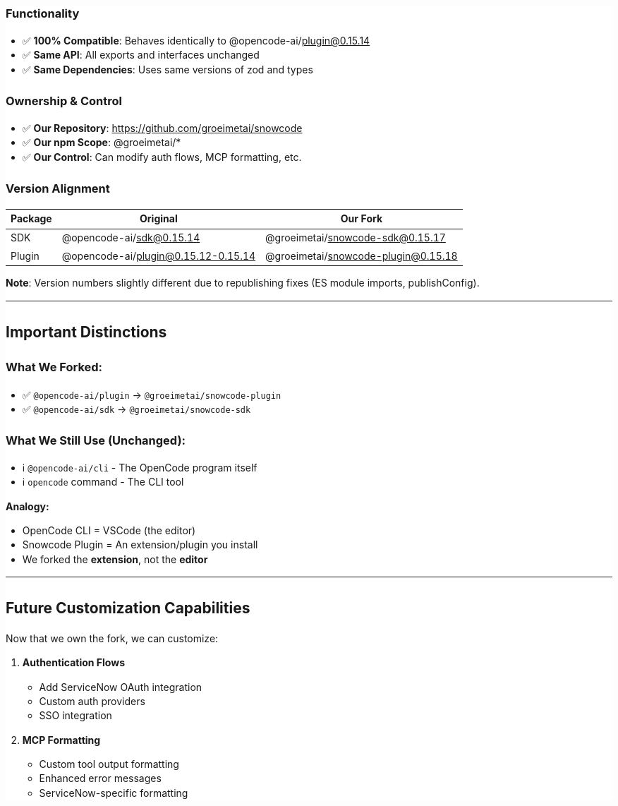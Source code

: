 ### Functionality
- ✅ **100% Compatible**: Behaves identically to @opencode-ai/plugin@0.15.14
- ✅ **Same API**: All exports and interfaces unchanged
- ✅ **Same Dependencies**: Uses same versions of zod and types

### Ownership & Control
- ✅ **Our Repository**: https://github.com/groeimetai/snowcode
- ✅ **Our npm Scope**: @groeimetai/*
- ✅ **Our Control**: Can modify auth flows, MCP formatting, etc.

### Version Alignment
| Package | Original | Our Fork |
|---------|----------|----------|
| SDK | @opencode-ai/sdk@0.15.14 | @groeimetai/snowcode-sdk@0.15.17 |
| Plugin | @opencode-ai/plugin@0.15.12-0.15.14 | @groeimetai/snowcode-plugin@0.15.18 |

**Note**: Version numbers slightly different due to republishing fixes (ES module imports, publishConfig).

---

## Important Distinctions

### What We Forked:
- ✅ `@opencode-ai/plugin` → `@groeimetai/snowcode-plugin`
- ✅ `@opencode-ai/sdk` → `@groeimetai/snowcode-sdk`

### What We Still Use (Unchanged):
- ℹ️ `@opencode-ai/cli` - The OpenCode program itself
- ℹ️ `opencode` command - The CLI tool

**Analogy:**
- OpenCode CLI = VSCode (the editor)
- Snowcode Plugin = An extension/plugin you install
- We forked the **extension**, not the **editor**

---

## Future Customization Capabilities

Now that we own the fork, we can customize:

1. **Authentication Flows**
   - Add ServiceNow OAuth integration
   - Custom auth providers
   - SSO integration

2. **MCP Formatting**
   - Custom tool output formatting
   - Enhanced error messages
   - ServiceNow-specific formatting

